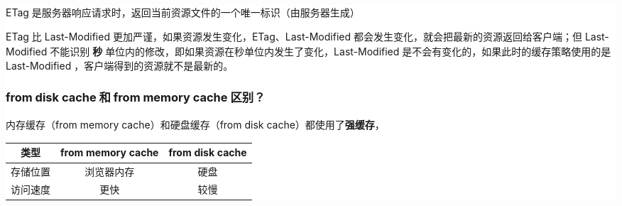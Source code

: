 ETag 是服务器响应请求时，返回当前资源文件的一个唯一标识（由服务器生成）

ETag 比 Last-Modified 更加严谨，如果资源发生变化，ETag、Last-Modified 都会发生变化，就会把最新的资源返回给客户端；但 Last-Modified 不能识别 **秒** 单位内的修改，即如果资源在秒单位内发生了变化，Last-Modified 是不会有变化的，如果此时的缓存策略使用的是 Last-Modified ，客户端得到的资源就不是最新的。


### from disk cache 和 from memory cache 区别？

内存缓存（from memory cache）和硬盘缓存（from disk cache）都使用了**强缓存**，

|  类型  | from memory cache | from disk cache|
| :----: | :--------------: | :------------: |
| 存储位置 |  浏览器内存 | 硬盘 |
| 访问速度 |  更快 | 较慢 |
